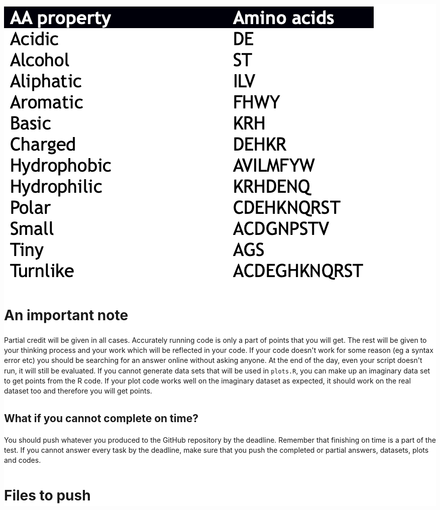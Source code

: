 ![](property.png)

# An important note

Partial credit will be given in all cases. Accurately running code is only a part of points that you will get. The rest will be given to your thinking process and your work which will be reflected in your code. If your code doesn't work for some reason (eg a syntax error etc) you should be searching for an answer online without asking anyone. At the end of the day, even your script doesn't run, it will still be evaluated. If you cannot generate data sets that will be used in `plots.R`, you can make up an imaginary data set to get points from the R code. If your plot code works well on the imaginary dataset as expected, it should work on the real dataset too and therefore you will get points.

## What if you cannot complete on time?

You should push whatever you produced to the GitHub repository by the deadline. Remember that finishing on time is a part of the test. If you cannot answer every task by the deadline, make sure that you push the completed or partial answers, datasets, plots and codes.

# Files to push
